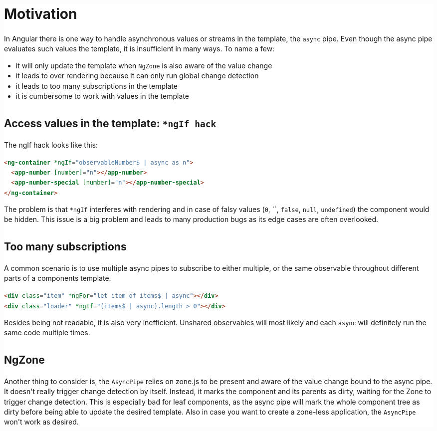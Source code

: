# Motivation

In Angular there is one way to handle asynchronous values or streams in the template, the `async` pipe.
Even though the async pipe evaluates such values the template, it is insufficient in many ways.
To name a few:
* it will only update the template when `NgZone` is also aware of the value change
* it leads to over rendering because it can only run global change detection
* it leads to too many subscriptions in the template
* it is cumbersome to work with values in the template

## Access values in the template: `*ngIf hack`

The ngIf hack looks like this:

```html
<ng-container *ngIf="observableNumber$ | async as n">
  <app-number [number]="n"></app-number>
  <app-number-special [number]="n"></app-number-special>
</ng-container>
```

The problem is that `*ngIf` interferes with rendering and in case of falsy values (`0`, ``, `false`, `null`, `undefined`) the component
would be hidden. This issue is a big problem and leads to many production bugs as its edge cases are often overlooked.

## Too many subscriptions

A common scenario is to use multiple async pipes to subscribe to either multiple, or the same observable
throughout different parts of a components template.

```html
<div class="item" *ngFor="let item of items$ | async"></div>
<div class="loader" *ngIf="(items$ | async).length > 0"></div>
```

Besides being not readable, it is also very inefficient. Unshared observables will most likely and each `async` 
will definitely run the same code multiple times.

## NgZone

Another thing to consider is, the `AsyncPipe` relies on zone.js to be present and aware of the value change bound to the async pipe. 
It doesn't really trigger change detection by itself. Instead, it marks the component and its parents as dirty, waiting for the Zone to trigger change detection.
This is especially bad for leaf components, as the async pipe will mark the whole component tree as dirty before being able to update the desired template.
Also in case you want to create a zone-less application, the `AsyncPipe` won't work as desired. 
